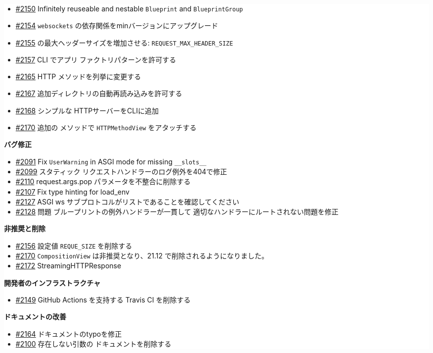 - [#2150](https://github.com/sanic-org/sanic/pull/2150) Infinitely
  reuseable and nestable `Blueprint` and `BlueprintGroup`

- [#2154](https://github.com/sanic-org/sanic/pull/2154)
  `websockets` の依存関係をminバージョンにアップグレード

- [#2155](https://github.com/sanic-org/sanic/pull/2155)
  の最大ヘッダーサイズを増加させる: `REQUEST_MAX_HEADER_SIZE`

- [#2157](https://github.com/sanic-org/sanic/pull/2157) CLI でアプリ
  ファクトリパターンを許可する

- [#2165](https://github.com/sanic-org/sanic/pull/2165) HTTP
  メソッドを列挙に変更する

- [#2167](https://github.com/sanic-org/sanic/pull/2167)
  追加ディレクトリの自動再読み込みを許可する

- [#2168](https://github.com/sanic-org/sanic/pull/2168) シンプルな
  HTTPサーバーをCLIに追加

- [#2170](https://github.com/sanic-org/sanic/pull/2170) 追加の
  メソッドで `HTTPMethodView` をアタッチする

**バグ修正**

- [#2091](https://github.com/sanic-org/sanic/pull/2091) Fix
  `UserWarning` in ASGI mode for missing `__slots__`
- [#2099](https://github.com/sanic-org/sanic/pull/2099) スタティック
  リクエストハンドラーのログ例外を404で修正
- [#2110](https://github.com/sanic-org/sanic/pull/2110)
  request.args.pop パラメータを不整合に削除する
- [#2107](https://github.com/sanic-org/sanic/pull/2107) Fix type
  hinting for load_env
- [#2127](https://github.com/sanic-org/sanic/pull/2127)
  ASGI ws サブプロトコルがリストであることを確認してください
- [#2128](https://github.com/sanic-org/sanic/pull/2128) 問題
  ブループリントの例外ハンドラーが一貫して
  適切なハンドラーにルートされない問題を修正

**非推奨と削除**

- [#2156](https://github.com/sanic-org/sanic/pull/2156)
  設定値 `REQUE_SIZE` を削除する
- [#2170](https://github.com/sanic-org/sanic/pull/2170)
  `CompositionView` は非推奨となり、21.12 で削除されるようになりました。
- [#2172](https://github.com/sanic-org/sanic/pull/2170)
  StreamingHTTPResponse

**開発者のインフラストラクチャ**

- [#2149](https://github.com/sanic-org/sanic/pull/2149) GitHub Actions を支持する
  Travis CI を削除する

**ドキュメントの改善**

- [#2164](https://github.com/sanic-org/sanic/pull/2164)
  ドキュメントのtypoを修正
- [#2100](https://github.com/sanic-org/sanic/pull/2100) 存在しない引数の
  ドキュメントを削除する
